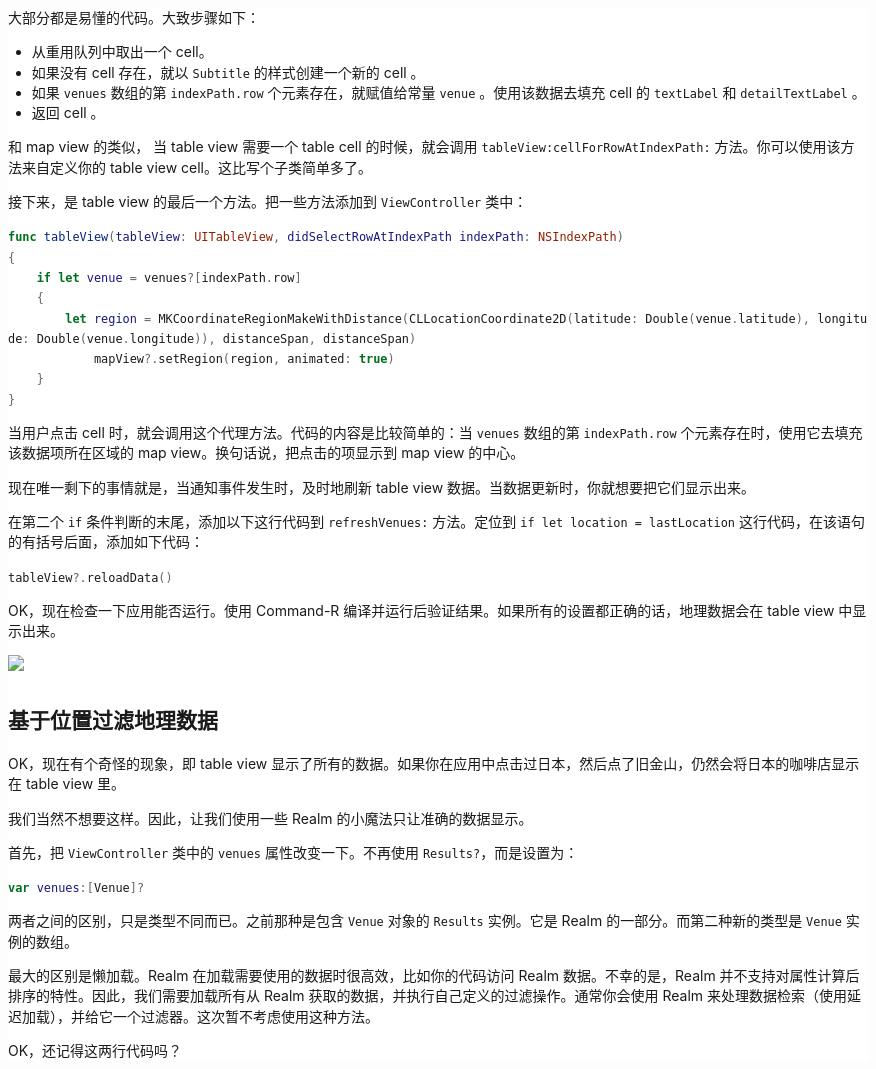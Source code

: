 大部分都是易懂的代码。大致步骤如下：

-   从重用队列中取出一个 cell。
-   如果没有 cell 存在，就以 `Subtitle` 的样式创建一个新的 cell 。
-   如果 `venues` 数组的第 `indexPath.row` 个元素存在，就赋值给常量 `venue` 。使用该数据去填充 cell 的 `textLabel` 和 `detailTextLabel` 。
-   返回 cell 。

和 map view 的类似， 当 table view 需要一个 table cell 的时候，就会调用 `tableView:cellForRowAtIndexPath:` 方法。你可以使用该方法来自定义你的 table view cell。这比写个子类简单多了。

接下来，是 table view 的最后一个方法。把一些方法添加到 `ViewController` 类中：

``` swift
func tableView(tableView: UITableView, didSelectRowAtIndexPath indexPath: NSIndexPath)
{
    if let venue = venues?[indexPath.row]
    {
        let region = MKCoordinateRegionMakeWithDistance(CLLocationCoordinate2D(latitude: Double(venue.latitude), longitude: Double(venue.longitude)), distanceSpan, distanceSpan)
            mapView?.setRegion(region, animated: true)
    }
}
```

当用户点击 cell 时，就会调用这个代理方法。代码的内容是比较简单的：当 `venues` 数组的第 `indexPath.row` 个元素存在时，使用它去填充该数据项所在区域的 map view。换句话说，把点击的项显示到 map view 的中心。

现在唯一剩下的事情就是，当通知事件发生时，及时地刷新 table view 数据。当数据更新时，你就想要把它们显示出来。

在第二个 `if` 条件判断的末尾，添加以下这行代码到 `refreshVenues:` 方法。定位到 `if let location = lastLocation` 这行代码，在该语句的有括号后面，添加如下代码：

``` swift
tableView?.reloadData()
```

OK，现在检查一下应用能否运行。使用 Command-R 编译并运行后验证结果。如果所有的设置都正确的话，地理数据会在 table view 中显示出来。

![](http://www.appcoda.com/wp-content/uploads/2015/11/coffee_17.png)

## 基于位置过滤地理数据

OK，现在有个奇怪的现象，即 table view 显示了所有的数据。如果你在应用中点击过日本，然后点了旧金山，仍然会将日本的咖啡店显示在 table view 里。

我们当然不想要这样。因此，让我们使用一些 Realm 的小魔法只让准确的数据显示。

首先，把 `ViewController` 类中的 `venues` 属性改变一下。不再使用 `Results?`，而是设置为：

``` swift
var venues:[Venue]?
```

两者之间的区别，只是类型不同而已。之前那种是包含 `Venue` 对象的 `Results` 实例。它是 Realm 的一部分。而第二种新的类型是 `Venue` 实例的数组。

最大的区别是懒加载。Realm 在加载需要使用的数据时很高效，比如你的代码访问 Realm 数据。不幸的是，Realm 并不支持对属性计算后排序的特性。因此，我们需要加载所有从 Realm 获取的数据，并执行自己定义的过滤操作。通常你会使用 Realm 来处理数据检索（使用延迟加载），并给它一个过滤器。这次暂不考虑使用这种方法。

OK，还记得这两行代码吗？
